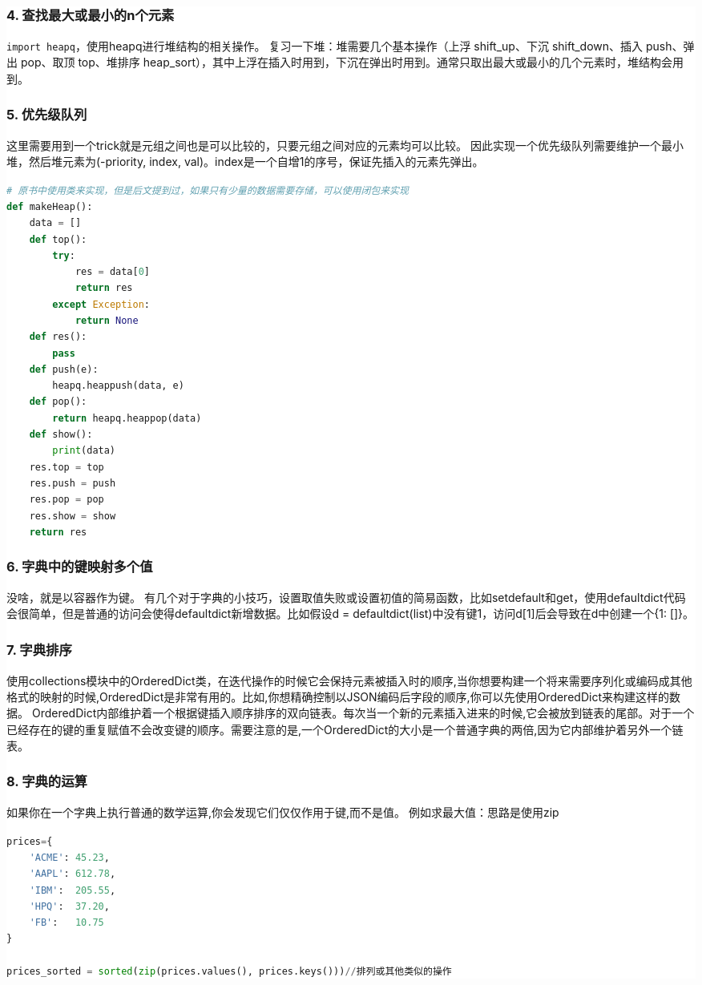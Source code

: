 ###  4. 查找最大或最小的n个元素
`import heapq`，使用heapq进行堆结构的相关操作。
复习一下堆：堆需要几个基本操作（上浮 shift_up、下沉 shift_down、插入 push、弹出 pop、取顶 top、堆排序 heap_sort），其中上浮在插入时用到，下沉在弹出时用到。通常只取出最大或最小的几个元素时，堆结构会用到。

### 5. 优先级队列
这里需要用到一个trick就是元组之间也是可以比较的，只要元组之间对应的元素均可以比较。
因此实现一个优先级队列需要维护一个最小堆，然后堆元素为(-priority, index, val)。index是一个自增1的序号，保证先插入的元素先弹出。
```python
# 原书中使用类来实现，但是后文提到过，如果只有少量的数据需要存储，可以使用闭包来实现
def makeHeap():
    data = []
    def top():
        try:
            res = data[0]
            return res
        except Exception:
            return None
    def res():
        pass
    def push(e):
        heapq.heappush(data, e)
    def pop():
        return heapq.heappop(data)
    def show():
        print(data)
    res.top = top
    res.push = push
    res.pop = pop
    res.show = show
    return res
```

### 6. 字典中的键映射多个值
没啥，就是以容器作为键。
有几个对于字典的小技巧，设置取值失败或设置初值的简易函数，比如setdefault和get，使用defaultdict代码会很简单，但是普通的访问会使得defaultdict新增数据。比如假设d = defaultdict(list)中没有键1，访问d[1]后会导致在d中创建一个{1: []}。

### 7. 字典排序
使用collections模块中的OrderedDict类，在迭代操作的时候它会保持元素被插入时的顺序,当你想要构建一个将来需要序列化或编码成其他格式的映射的时候,OrderedDict是非常有用的。比如,你想精确控制以JSON编码后字段的顺序,你可以先使用OrderedDict来构建这样的数据。
OrderedDict内部维护着一个根据键插入顺序排序的双向链表。每次当一个新的元素插入进来的时候,它会被放到链表的尾部。对于一个已经存在的键的重复赋值不会改变键的顺序。需要注意的是,一个OrderedDict的大小是一个普通字典的两倍,因为它内部维护着另外一个链表。

### 8. 字典的运算
如果你在一个字典上执行普通的数学运算,你会发现它们仅仅作用于键,而不是值。
例如求最大值：思路是使用zip
```python
prices={
	'ACME':	45.23,
	'AAPL':	612.78,
	'IBM':	205.55,
	'HPQ':	37.20,
	'FB':	10.75
}

prices_sorted = sorted(zip(prices.values(), prices.keys()))//排列或其他类似的操作

```
